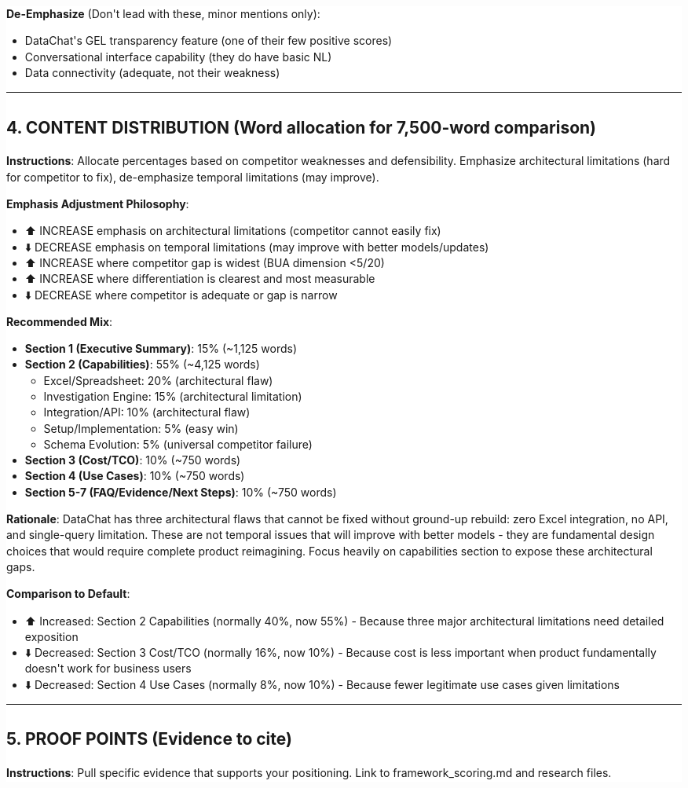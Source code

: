 **De-Emphasize** (Don't lead with these, minor mentions only):
- DataChat's GEL transparency feature (one of their few positive scores)
- Conversational interface capability (they do have basic NL)
- Data connectivity (adequate, not their weakness)

---

## 4. CONTENT DISTRIBUTION (Word allocation for 7,500-word comparison)

**Instructions**: Allocate percentages based on competitor weaknesses and defensibility. Emphasize architectural limitations (hard for competitor to fix), de-emphasize temporal limitations (may improve).

**Emphasis Adjustment Philosophy**:
- ⬆️ INCREASE emphasis on architectural limitations (competitor cannot easily fix)
- ⬇️ DECREASE emphasis on temporal limitations (may improve with better models/updates)
- ⬆️ INCREASE where competitor gap is widest (BUA dimension <5/20)
- ⬆️ INCREASE where differentiation is clearest and most measurable
- ⬇️ DECREASE where competitor is adequate or gap is narrow

**Recommended Mix**:
- **Section 1 (Executive Summary)**: 15% (~1,125 words)
- **Section 2 (Capabilities)**: 55% (~4,125 words)
  - Excel/Spreadsheet: 20% (architectural flaw)
  - Investigation Engine: 15% (architectural limitation)
  - Integration/API: 10% (architectural flaw)
  - Setup/Implementation: 5% (easy win)
  - Schema Evolution: 5% (universal competitor failure)
- **Section 3 (Cost/TCO)**: 10% (~750 words)
- **Section 4 (Use Cases)**: 10% (~750 words)
- **Section 5-7 (FAQ/Evidence/Next Steps)**: 10% (~750 words)

**Rationale**:
DataChat has three architectural flaws that cannot be fixed without ground-up rebuild: zero Excel integration, no API, and single-query limitation. These are not temporal issues that will improve with better models - they are fundamental design choices that would require complete product reimagining. Focus heavily on capabilities section to expose these architectural gaps.

**Comparison to Default**:
- ⬆️ Increased: Section 2 Capabilities (normally 40%, now 55%) - Because three major architectural limitations need detailed exposition
- ⬇️ Decreased: Section 3 Cost/TCO (normally 16%, now 10%) - Because cost is less important when product fundamentally doesn't work for business users
- ⬇️ Decreased: Section 4 Use Cases (normally 8%, now 10%) - Because fewer legitimate use cases given limitations

---

## 5. PROOF POINTS (Evidence to cite)

**Instructions**: Pull specific evidence that supports your positioning. Link to framework_scoring.md and research files.
